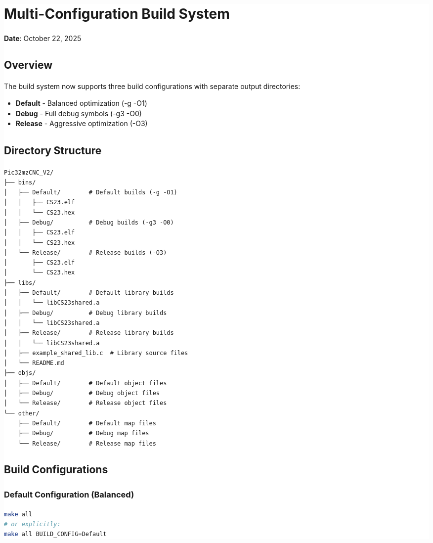 # Multi-Configuration Build System

**Date**: October 22, 2025

## Overview

The build system now supports three build configurations with separate output directories:
- **Default** - Balanced optimization (-g -O1)
- **Debug** - Full debug symbols (-g3 -O0)
- **Release** - Aggressive optimization (-O3)

## Directory Structure

```
Pic32mzCNC_V2/
├── bins/
│   ├── Default/        # Default builds (-g -O1)
│   │   ├── CS23.elf
│   │   └── CS23.hex
│   ├── Debug/          # Debug builds (-g3 -O0)
│   │   ├── CS23.elf
│   │   └── CS23.hex
│   └── Release/        # Release builds (-O3)
│       ├── CS23.elf
│       └── CS23.hex
├── libs/
│   ├── Default/        # Default library builds
│   │   └── libCS23shared.a
│   ├── Debug/          # Debug library builds
│   │   └── libCS23shared.a
│   ├── Release/        # Release library builds
│   │   └── libCS23shared.a
│   ├── example_shared_lib.c  # Library source files
│   └── README.md
├── objs/
│   ├── Default/        # Default object files
│   ├── Debug/          # Debug object files
│   └── Release/        # Release object files
└── other/
    ├── Default/        # Default map files
    ├── Debug/          # Debug map files
    └── Release/        # Release map files
```

## Build Configurations

### Default Configuration (Balanced)

```bash
make all
# or explicitly:
make all BUILD_CONFIG=Default
```
